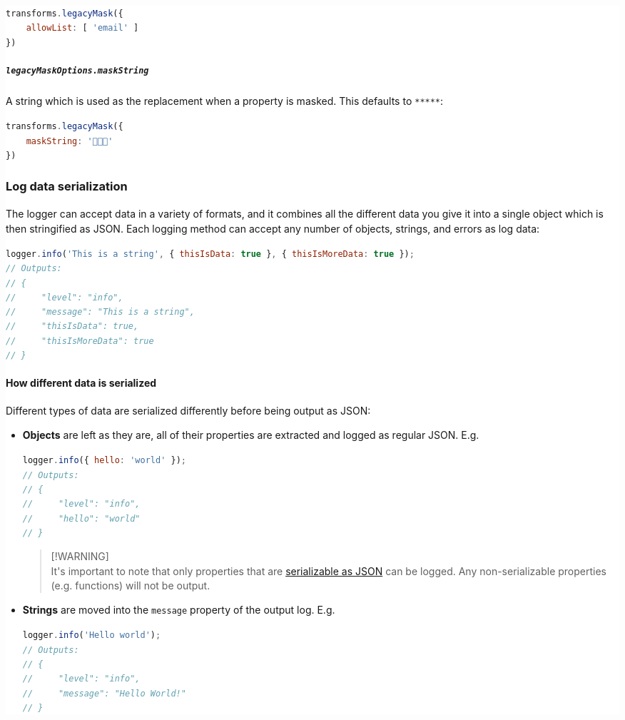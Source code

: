 ```js
transforms.legacyMask({
    allowList: [ 'email' ]
})
```

##### `legacyMaskOptions.maskString`

A string which is used as the replacement when a property is masked. This defaults to `*****`:

```js
transforms.legacyMask({
    maskString: '🙈🙉🙊'
})
```

### Log data serialization

The logger can accept data in a variety of formats, and it combines all the different data you give it into a single object which is then stringified as JSON. Each logging method can accept any number of objects, strings, and errors as log data:

```js
logger.info('This is a string', { thisIsData: true }, { thisIsMoreData: true });
// Outputs:
// {
//     "level": "info",
//     "message": "This is a string",
//     "thisIsData": true,
//     "thisIsMoreData": true
// }
```

#### How different data is serialized

Different types of data are serialized differently before being output as JSON:

  * **Objects** are left as they are, all of their properties are extracted and logged as regular JSON. E.g.

      ```js
      logger.info({ hello: 'world' });
      // Outputs:
      // {
      //     "level": "info",
      //     "hello": "world"
      // }
      ```

    > [!WARNING]<br />
    > It's important to note that only properties that are [serializable as JSON](https://www.rfc-editor.org/rfc/rfc7159) can be logged. Any non-serializable properties (e.g. functions) will not be output.

  * **Strings** are moved into the `message` property of the output log. E.g.

      ```js
      logger.info('Hello world');
      // Outputs:
      // {
      //     "level": "info",
      //     "message": "Hello World!"
      // }
      ```
